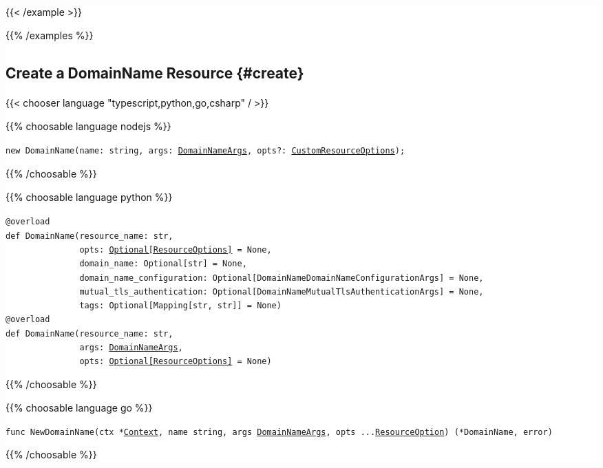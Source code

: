 
{{< /example >}}





{{% /examples %}}




## Create a DomainName Resource {#create}
{{< chooser language "typescript,python,go,csharp" / >}}


{{% choosable language nodejs %}}
<div class="highlight"><pre class="chroma"><code class="language-typescript" data-lang="typescript"><span class="k">new </span><span class="nx">DomainName</span><span class="p">(</span><span class="nx">name</span><span class="p">:</span> <span class="nx">string</span><span class="p">,</span> <span class="nx">args</span><span class="p">:</span> <span class="nx"><a href="#inputs">DomainNameArgs</a></span><span class="p">,</span> <span class="nx">opts</span><span class="p">?:</span> <span class="nx"><a href="/docs/reference/pkg/nodejs/pulumi/pulumi/#CustomResourceOptions">CustomResourceOptions</a></span><span class="p">);</span></code></pre></div>
{{% /choosable %}}

{{% choosable language python %}}
<div class="highlight"><pre class="chroma"><code class="language-python" data-lang="python"><span class=nd>@overload</span>
<span class="k">def </span><span class="nx">DomainName</span><span class="p">(</span><span class="nx">resource_name</span><span class="p">:</span> <span class="nx">str</span><span class="p">,</span>
               <span class="nx">opts</span><span class="p">:</span> <span class="nx"><a href="/docs/reference/pkg/python/pulumi/#pulumi.ResourceOptions">Optional[ResourceOptions]</a></span> = None<span class="p">,</span>
               <span class="nx">domain_name</span><span class="p">:</span> <span class="nx">Optional[str]</span> = None<span class="p">,</span>
               <span class="nx">domain_name_configuration</span><span class="p">:</span> <span class="nx">Optional[DomainNameDomainNameConfigurationArgs]</span> = None<span class="p">,</span>
               <span class="nx">mutual_tls_authentication</span><span class="p">:</span> <span class="nx">Optional[DomainNameMutualTlsAuthenticationArgs]</span> = None<span class="p">,</span>
               <span class="nx">tags</span><span class="p">:</span> <span class="nx">Optional[Mapping[str, str]]</span> = None<span class="p">)</span>
<span class=nd>@overload</span>
<span class="k">def </span><span class="nx">DomainName</span><span class="p">(</span><span class="nx">resource_name</span><span class="p">:</span> <span class="nx">str</span><span class="p">,</span>
               <span class="nx">args</span><span class="p">:</span> <span class="nx"><a href="#inputs">DomainNameArgs</a></span><span class="p">,</span>
               <span class="nx">opts</span><span class="p">:</span> <span class="nx"><a href="/docs/reference/pkg/python/pulumi/#pulumi.ResourceOptions">Optional[ResourceOptions]</a></span> = None<span class="p">)</span></code></pre></div>
{{% /choosable %}}

{{% choosable language go %}}
<div class="highlight"><pre class="chroma"><code class="language-go" data-lang="go"><span class="k">func </span><span class="nx">NewDomainName</span><span class="p">(</span><span class="nx">ctx</span><span class="p"> *</span><span class="nx"><a href="https://pkg.go.dev/github.com/pulumi/pulumi/sdk/v3/go/pulumi?tab=doc#Context">Context</a></span><span class="p">,</span> <span class="nx">name</span><span class="p"> </span><span class="nx">string</span><span class="p">,</span> <span class="nx">args</span><span class="p"> </span><span class="nx"><a href="#inputs">DomainNameArgs</a></span><span class="p">,</span> <span class="nx">opts</span><span class="p"> ...</span><span class="nx"><a href="https://pkg.go.dev/github.com/pulumi/pulumi/sdk/v3/go/pulumi?tab=doc#ResourceOption">ResourceOption</a></span><span class="p">) (*<span class="nx">DomainName</span>, error)</span></code></pre></div>
{{% /choosable %}}
